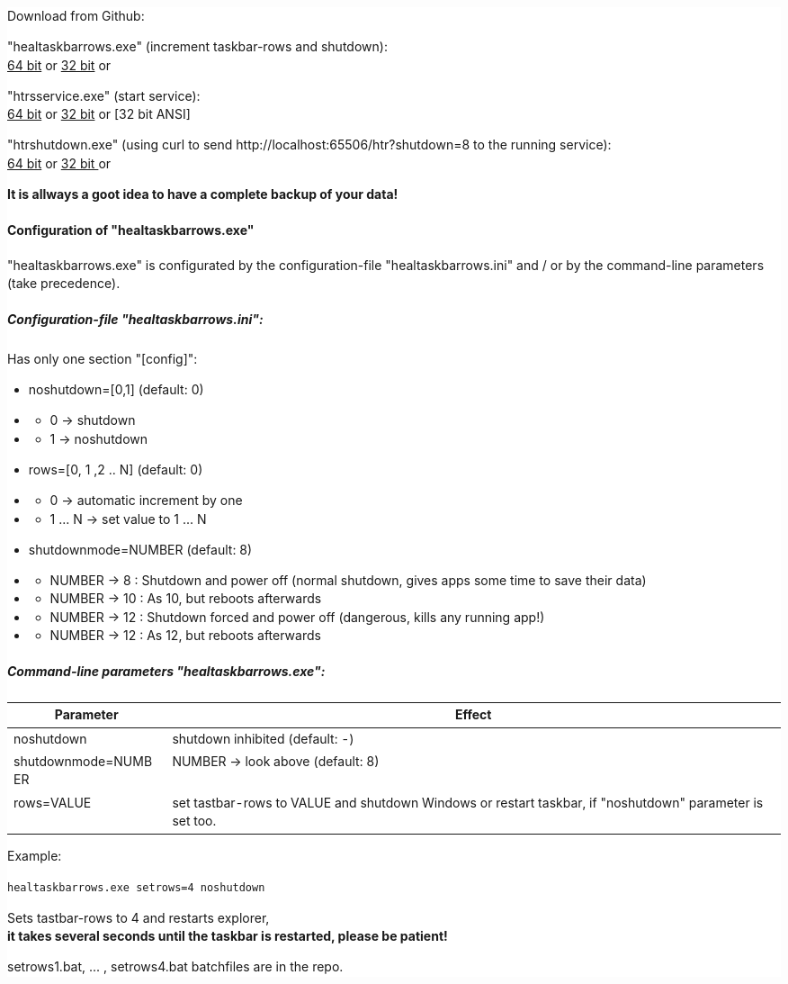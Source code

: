 Download from Github:  

"healtaskbarrows.exe" (increment taskbar-rows and shutdown):  
[64 bit](https://github.com/jvr-ks/healtaskbarrows/raw/main/healtaskbarrows.exe) or [32 bit](https://github.com/jvr-ks/healtaskbarrows/raw/main/healtaskbarrows32.exe) or 
 
  
"htrsservice.exe" (start service):  
[64 bit](https://github.com/jvr-ks/healtaskbarrows/raw/main/htrsservice.exe) or [32 bit](https://github.com/jvr-ks/healtaskbarrows/raw/main/htrsservice32.exe) or [32 bit ANSI]  
  
"htrshutdown.exe" \(using curl to send http://localhost:65506/htr?shutdown=8 to the running service):    
[64 bit](https://github.com/jvr-ks/healtaskbarrows/raw/main/htrshutdown.exe) or 
[32 bit ](https://github.com/jvr-ks/healtaskbarrows/raw/main/htrshutdown32.exe) or 
  
    
**It is allways a goot idea to have a complete backup of your data!**  

#### Configuration of "healtaskbarrows.exe"  
"healtaskbarrows.exe" is configurated by the configuration-file "healtaskbarrows.ini" and / or by the command-line parameters (take precedence).   
  
##### Configuration-file "healtaskbarrows.ini":
Has only one section "\[config]":   
* noshutdown=\[0,1] (default: 0)  
* * 0 -&gt; shutdown  
* * 1 -&gt; noshutdown  
* rows=\[0, 1 ,2 .. N] (default: 0)   
* * 0 -&gt; automatic increment by one  
* * 1 ... N -&gt; set value to 1 ... N  

* shutdownmode=NUMBER (default: 8)   
* * NUMBER -&gt; 8  : Shutdown and power off (normal shutdown, gives apps some time to save their data)  
* * NUMBER -&gt; 10 : As 10, but reboots afterwards  
* * NUMBER -&gt; 12 : Shutdown forced and power off (dangerous, kills any running app!)  
* * NUMBER -&gt; 12 : As 12, but reboots afterwards 
  
##### Command-line parameters "healtaskbarrows.exe":
Parameter | Effect  
------------ | -------------  
noshutdown | shutdown inhibited (default: -)  
shutdownmode=NUMBER  | NUMBER -&gt;  look above  (default: 8)  
rows=VALUE | set tastbar-rows to VALUE and shutdown Windows or restart taskbar, if "noshutdown" parameter is set too.  

Example:  
````
healtaskbarrows.exe setrows=4 noshutdown  
````
Sets tastbar-rows to 4 and restarts explorer,  
**it takes several seconds until the taskbar is restarted, please be patient!**    
  
setrows1.bat, ... , setrows4.bat batchfiles are in the repo. 
 